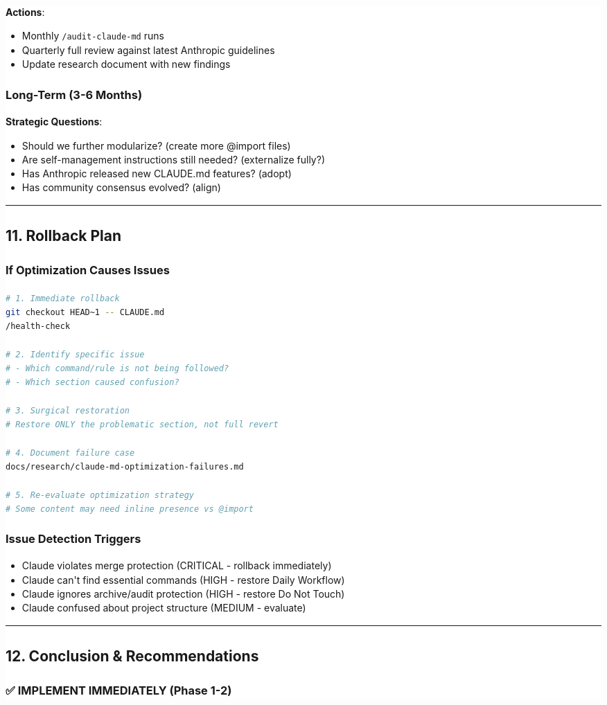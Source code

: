 **Actions**:
- Monthly `/audit-claude-md` runs
- Quarterly full review against latest Anthropic guidelines
- Update research document with new findings

### Long-Term (3-6 Months)

**Strategic Questions**:
- Should we further modularize? (create more @import files)
- Are self-management instructions still needed? (externalize fully?)
- Has Anthropic released new CLAUDE.md features? (adopt)
- Has community consensus evolved? (align)

---

## 11. Rollback Plan

### If Optimization Causes Issues

```bash
# 1. Immediate rollback
git checkout HEAD~1 -- CLAUDE.md
/health-check

# 2. Identify specific issue
# - Which command/rule is not being followed?
# - Which section caused confusion?

# 3. Surgical restoration
# Restore ONLY the problematic section, not full revert

# 4. Document failure case
docs/research/claude-md-optimization-failures.md

# 5. Re-evaluate optimization strategy
# Some content may need inline presence vs @import
```

### Issue Detection Triggers

- Claude violates merge protection (CRITICAL - rollback immediately)
- Claude can't find essential commands (HIGH - restore Daily Workflow)
- Claude ignores archive/audit protection (HIGH - restore Do Not Touch)
- Claude confused about project structure (MEDIUM - evaluate)

---

## 12. Conclusion & Recommendations

### ✅ IMPLEMENT IMMEDIATELY (Phase 1-2)
